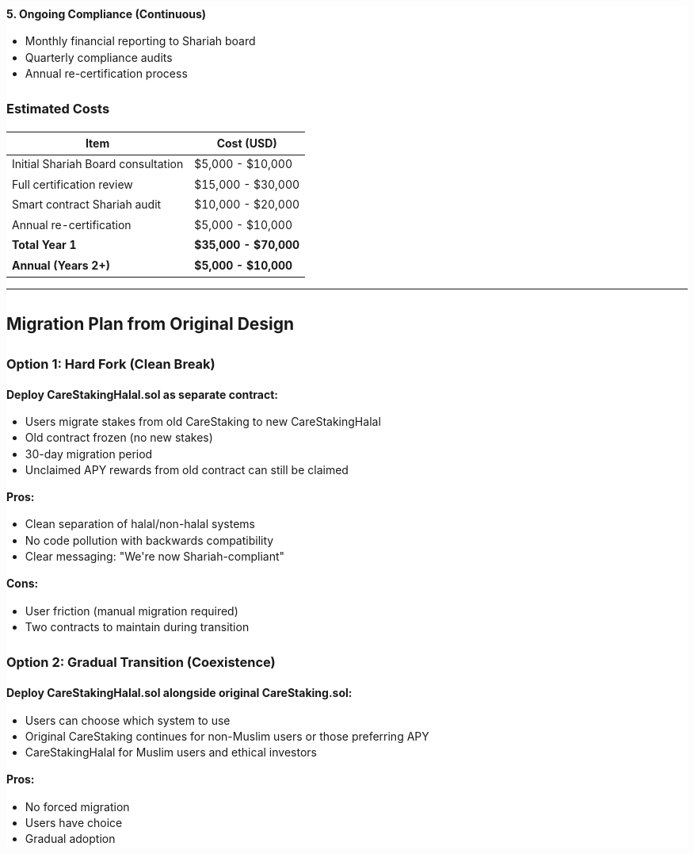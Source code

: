 **5. Ongoing Compliance (Continuous)**
- Monthly financial reporting to Shariah board
- Quarterly compliance audits
- Annual re-certification process

### Estimated Costs

| Item | Cost (USD) |
|------|-----------|
| Initial Shariah Board consultation | $5,000 - $10,000 |
| Full certification review | $15,000 - $30,000 |
| Smart contract Shariah audit | $10,000 - $20,000 |
| Annual re-certification | $5,000 - $10,000 |
| **Total Year 1** | **$35,000 - $70,000** |
| **Annual (Years 2+)** | **$5,000 - $10,000** |

---

## Migration Plan from Original Design

### Option 1: Hard Fork (Clean Break)

**Deploy CareStakingHalal.sol as separate contract:**
- Users migrate stakes from old CareStaking to new CareStakingHalal
- Old contract frozen (no new stakes)
- 30-day migration period
- Unclaimed APY rewards from old contract can still be claimed

**Pros:**
- Clean separation of halal/non-halal systems
- No code pollution with backwards compatibility
- Clear messaging: "We're now Shariah-compliant"

**Cons:**
- User friction (manual migration required)
- Two contracts to maintain during transition

### Option 2: Gradual Transition (Coexistence)

**Deploy CareStakingHalal.sol alongside original CareStaking.sol:**
- Users can choose which system to use
- Original CareStaking continues for non-Muslim users or those preferring APY
- CareStakingHalal for Muslim users and ethical investors

**Pros:**
- No forced migration
- Users have choice
- Gradual adoption
